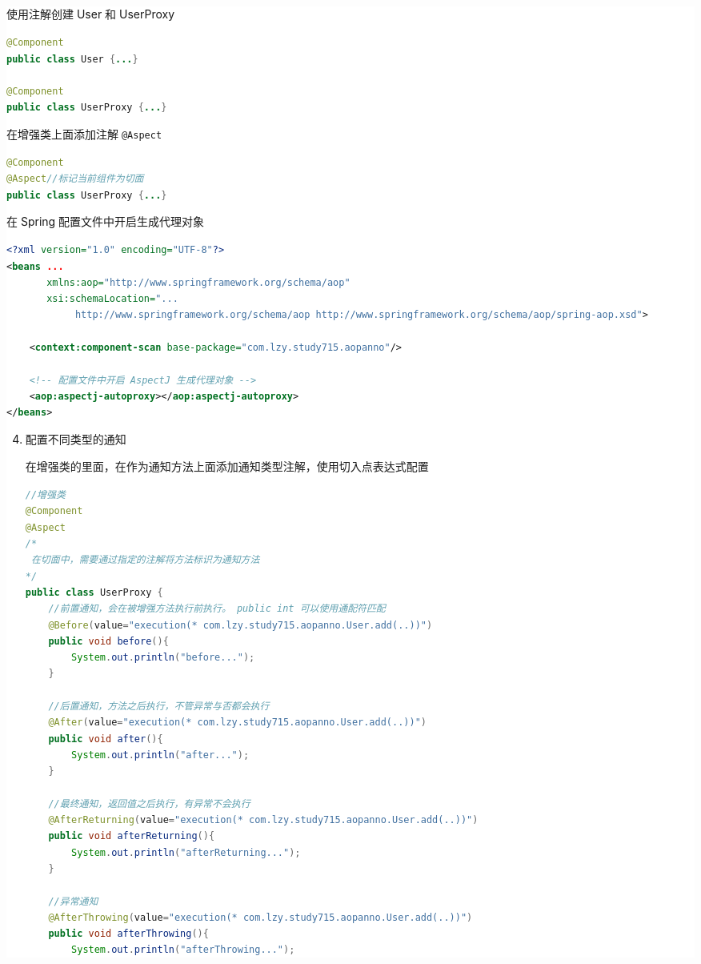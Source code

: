    使用注解创建 User 和 UserProxy

   ```java
   @Component
   public class User {...}
   
   @Component
   public class UserProxy {...}
   ```

   在增强类上面添加注解 `@Aspect`

   ```java
   @Component
   @Aspect//标记当前组件为切面
   public class UserProxy {...}
   ```

   在 Spring 配置文件中开启生成代理对象

   ```xml
   <?xml version="1.0" encoding="UTF-8"?>
   <beans ...
          xmlns:aop="http://www.springframework.org/schema/aop"
          xsi:schemaLocation="...
               http://www.springframework.org/schema/aop http://www.springframework.org/schema/aop/spring-aop.xsd">
   
       <context:component-scan base-package="com.lzy.study715.aopanno"/>
   
       <!-- 配置文件中开启 AspectJ 生成代理对象 -->
       <aop:aspectj-autoproxy></aop:aspectj-autoproxy>
   </beans>
   ```

4. 配置不同类型的通知

   在增强类的里面，在作为通知方法上面添加通知类型注解，使用切入点表达式配置

   ```java
   //增强类
   @Component
   @Aspect
   /*
   	在切面中，需要通过指定的注解将方法标识为通知方法
   */
   public class UserProxy {
       //前置通知，会在被增强方法执行前执行。 public int 可以使用通配符匹配
       @Before(value="execution(* com.lzy.study715.aopanno.User.add(..))")
       public void before(){
           System.out.println("before...");
       }
   
       //后置通知，方法之后执行，不管异常与否都会执行
       @After(value="execution(* com.lzy.study715.aopanno.User.add(..))")
       public void after(){
           System.out.println("after...");
       }
   
       //最终通知，返回值之后执行，有异常不会执行
       @AfterReturning(value="execution(* com.lzy.study715.aopanno.User.add(..))")
       public void afterReturning(){
           System.out.println("afterReturning...");
       }
   
       //异常通知
       @AfterThrowing(value="execution(* com.lzy.study715.aopanno.User.add(..))")
       public void afterThrowing(){
           System.out.println("afterThrowing...");
   ```